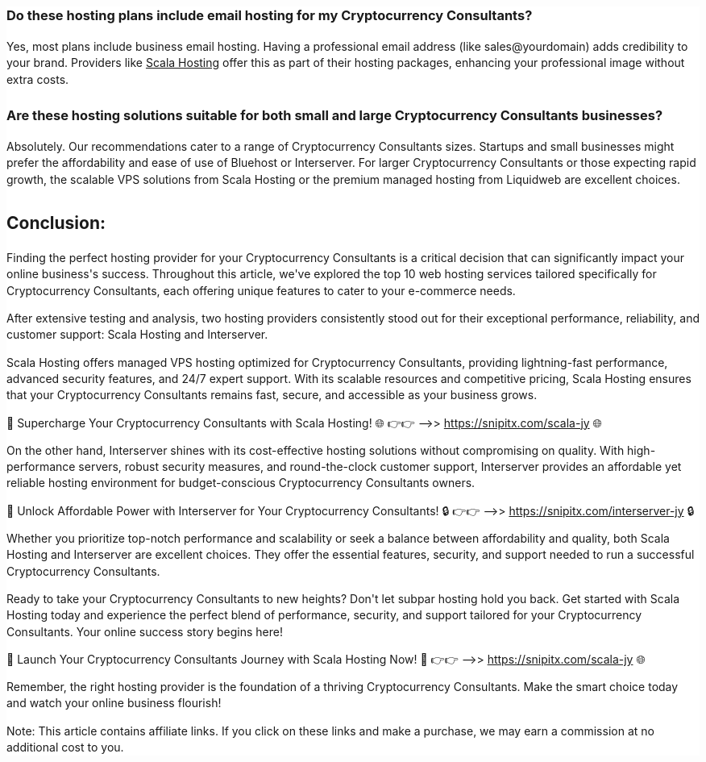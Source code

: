 ### Do these hosting plans include email hosting for my Cryptocurrency Consultants? 
Yes, most plans include business email hosting. Having a professional email address (like sales@yourdomain) adds credibility to your brand. Providers like [Scala Hosting](https://snipitx.com/scala-jy) offer this as part of their hosting packages, enhancing your professional image without extra costs.

### Are these hosting solutions suitable for both small and large Cryptocurrency Consultants businesses? 
Absolutely. Our recommendations cater to a range of Cryptocurrency Consultants sizes. Startups and small businesses might prefer the affordability and ease of use of Bluehost or Interserver. For larger Cryptocurrency Consultants or those expecting rapid growth, the scalable VPS solutions from Scala Hosting or the premium managed hosting from Liquidweb are excellent choices.

## Conclusion:

Finding the perfect hosting provider for your Cryptocurrency Consultants is a critical decision that can significantly impact your online business's success. Throughout this article, we've explored the top 10 web hosting services tailored specifically for Cryptocurrency Consultants, each offering unique features to cater to your e-commerce needs.

After extensive testing and analysis, two hosting providers consistently stood out for their exceptional performance, reliability, and customer support: Scala Hosting and Interserver.

Scala Hosting offers managed VPS hosting optimized for Cryptocurrency Consultants, providing lightning-fast performance, advanced security features, and 24/7 expert support. With its scalable resources and competitive pricing, Scala Hosting ensures that your Cryptocurrency Consultants remains fast, secure, and accessible as your business grows.

🚀 Supercharge Your Cryptocurrency Consultants with Scala Hosting! 🌐
👉👉 -->> https://snipitx.com/scala-jy 🌐

On the other hand, Interserver shines with its cost-effective hosting solutions without compromising on quality. With high-performance servers, robust security measures, and round-the-clock customer support, Interserver provides an affordable yet reliable hosting environment for budget-conscious Cryptocurrency Consultants owners.

💸 Unlock Affordable Power with Interserver for Your Cryptocurrency Consultants! 🔒
👉👉 -->> https://snipitx.com/interserver-jy 🔒

Whether you prioritize top-notch performance and scalability or seek a balance between affordability and quality, both Scala Hosting and Interserver are excellent choices. They offer the essential features, security, and support needed to run a successful Cryptocurrency Consultants.

Ready to take your Cryptocurrency Consultants to new heights? Don't let subpar hosting hold you back. Get started with Scala Hosting today and experience the perfect blend of performance, security, and support tailored for your Cryptocurrency Consultants. Your online success story begins here!

🚀 Launch Your Cryptocurrency Consultants Journey with Scala Hosting Now! 🌟
👉👉 -->> https://snipitx.com/scala-jy 🌐

Remember, the right hosting provider is the foundation of a thriving Cryptocurrency Consultants. Make the smart choice today and watch your online business flourish!

Note: This article contains affiliate links. If you click on these links and make a purchase, we may earn a commission at no additional cost to you.